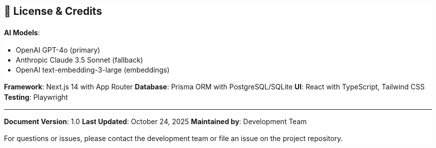 
## 📄 License & Credits

**AI Models**:
- OpenAI GPT-4o (primary)
- Anthropic Claude 3.5 Sonnet (fallback)
- OpenAI text-embedding-3-large (embeddings)

**Framework**: Next.js 14 with App Router
**Database**: Prisma ORM with PostgreSQL/SQLite
**UI**: React with TypeScript, Tailwind CSS
**Testing**: Playwright

---

**Document Version**: 1.0
**Last Updated**: October 24, 2025
**Maintained by**: Development Team

For questions or issues, please contact the development team or file an issue on the project repository.
